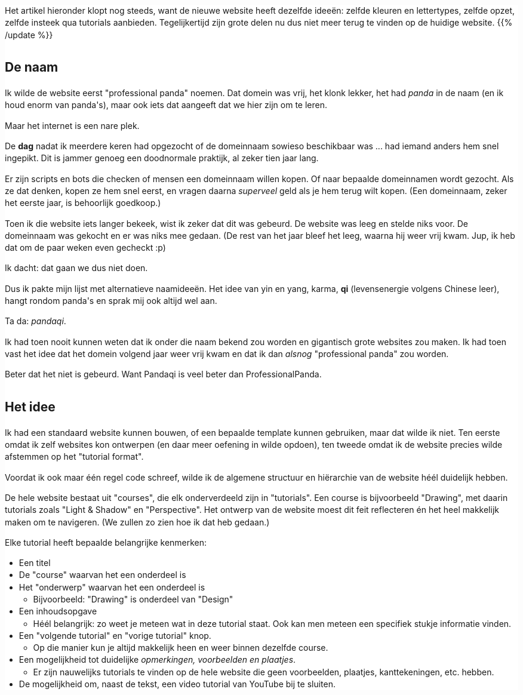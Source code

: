 Het artikel hieronder klopt nog steeds, want de nieuwe website heeft dezelfde ideeën: zelfde kleuren en lettertypes, zelfde opzet, zelfde insteek qua tutorials aanbieden. Tegelijkertijd zijn grote delen nu dus niet meer terug te vinden op de huidige website.
{{% /update %}}

## De naam

Ik wilde de website eerst "professional panda" noemen. Dat domein was vrij, het klonk lekker, het had _panda_ in de naam (en ik houd enorm van panda's), maar ook iets dat aangeeft dat we hier zijn om te leren.

Maar het internet is een nare plek.

De **dag** nadat ik meerdere keren had opgezocht of de domeinnaam sowieso beschikbaar was ... had iemand anders hem snel ingepikt. Dit is jammer genoeg een doodnormale praktijk, al zeker tien jaar lang.

Er zijn scripts en bots die checken of mensen een domeinnaam willen kopen. Of naar bepaalde domeinnamen wordt gezocht. Als ze dat denken, kopen ze hem snel eerst, en vragen daarna _superveel_ geld als je hem terug wilt kopen. (Een domeinnaam, zeker het eerste jaar, is behoorlijk goedkoop.)

Toen ik die website iets langer bekeek, wist ik zeker dat dit was gebeurd. De website was leeg en stelde niks voor. De domeinnaam was gekocht en er was niks mee gedaan. (De rest van het jaar bleef het leeg, waarna hij weer vrij kwam. Jup, ik heb dat om de paar weken even gecheckt :p)

Ik dacht: dat gaan we dus niet doen.

Dus ik pakte mijn lijst met alternatieve naamideeën. Het idee van yin en yang, karma, **qi** (levensenergie volgens Chinese leer), hangt rondom panda's en sprak mij ook altijd wel aan.

Ta da: _pandaqi_. 

Ik had toen nooit kunnen weten dat ik onder die naam bekend zou worden en gigantisch grote websites zou maken. Ik had toen vast het idee dat het domein volgend jaar weer vrij kwam en dat ik dan _alsnog_ "professional panda" zou worden.

Beter dat het niet is gebeurd. Want Pandaqi is veel beter dan ProfessionalPanda.

## Het idee

Ik had een standaard website kunnen bouwen, of een bepaalde template kunnen gebruiken, maar dat wilde ik niet. Ten eerste omdat ik zelf websites kon ontwerpen (en daar meer oefening in wilde opdoen), ten tweede omdat ik de website precies wilde afstemmen op het "tutorial format".

Voordat ik ook maar één regel code schreef, wilde ik de algemene structuur en hiërarchie van de website héél duidelijk hebben.

De hele website bestaat uit "courses", die elk onderverdeeld zijn in "tutorials". Een course is bijvoorbeeld "Drawing", met daarin tutorials zoals "Light & Shadow" en "Perspective". Het ontwerp van de website moest dit feit reflecteren én het heel makkelijk maken om te navigeren. (We zullen zo zien hoe ik dat heb gedaan.)

Elke tutorial heeft bepaalde belangrijke kenmerken:

  * Een titel
  * De "course" waarvan het een onderdeel is
  * Het "onderwerp" waarvan het een onderdeel is 
      * Bijvoorbeeld: "Drawing" is onderdeel van "Design"
  * Een inhoudsopgave 
      * Héél belangrijk: zo weet je meteen wat in deze tutorial staat. Ook kan men meteen een specifiek stukje informatie vinden.
  * Een "volgende tutorial" en "vorige tutorial" knop. 
      * Op die manier kun je altijd makkelijk heen en weer binnen dezelfde course.
  * Een mogelijkheid tot duidelijke _opmerkingen, voorbeelden en plaatjes_. 
      * Er zijn nauwelijks tutorials te vinden op de hele website die geen voorbeelden, plaatjes, kanttekeningen, etc. hebben.
  * De mogelijkheid om, naast de tekst, een video tutorial van YouTube bij te sluiten.
